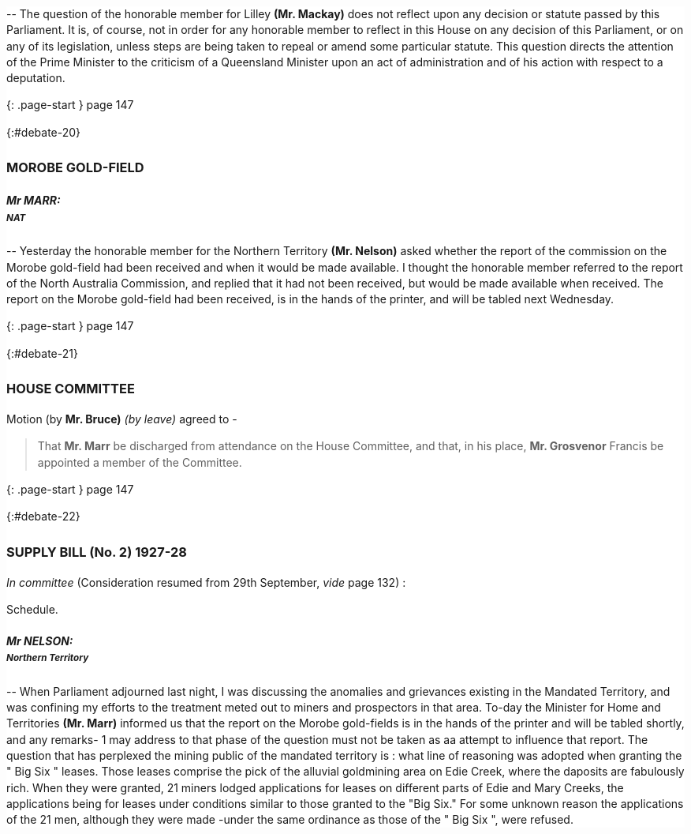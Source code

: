 -- The question of the honorable member for Lilley  **(Mr. Mackay)**  does not reflect upon any decision or statute passed by this Parliament. It is, of course, not in order for any honorable member to reflect in this House on any decision of this Parliament, or on any of its legislation, unless steps are being taken to repeal or amend some particular statute. This question directs the attention of the Prime Minister to the criticism of a Queensland Minister upon an act of administration and of his action with respect to a deputation. 

{: .page-start }
page 147

{:#debate-20}
### MOROBE GOLD-FIELD

##### Mr MARR:<br><small class="text-muted">NAT</small>

-- Yesterday the honorable member for the Northern Territory  **(Mr. Nelson)**  asked whether the report of the commission on the Morobe gold-field had been received and when it would be made available. I thought the honorable member referred to the report of the North Australia Commission, and replied that it had not been received, but would be made available when received. The report on the Morobe gold-field had been received, is in the hands of the printer, and will be tabled next Wednesday. 

{: .page-start }
page 147

{:#debate-21}
### HOUSE COMMITTEE

Motion (by  **Mr. Bruce)**  *(by leave)*  agreed to - 

  >That  **Mr. Marr**  be discharged from attendance on the House Committee, and that, in his place,  **Mr. Grosvenor**  Francis be appointed a member of the Committee. 

{: .page-start }
page 147

{:#debate-22}
### SUPPLY BILL (No. 2) 1927-28


 *In committee* (Consideration resumed from 29th September,  *vide*  page 132) : 

Schedule. 

##### Mr NELSON:<br><small class="text-muted">Northern Territory</small>

-- When Parliament adjourned last night, I was discussing the anomalies and grievances existing in the Mandated Territory, and was confining my efforts to the treatment meted out to miners and prospectors in that area. To-day the Minister for Home and Territories  **(Mr. Marr)**  informed us that the report on the Morobe gold-fields is in the hands of the printer and will be tabled shortly, and any remarks- 1 may address to that phase of the question must not be taken as aa attempt to influence that report. The question that has perplexed the mining public of the mandated territory is : what line of reasoning was adopted when granting the " Big Six " leases. Those leases comprise the pick of the alluvial goldmining area on Edie Creek, where the daposits are fabulously rich. When they were granted,  21 miners lodged applications for leases on different parts of Edie and Mary Creeks, the applications being for leases under conditions similar to those granted to the "Big Six." For some unknown reason the  applications  of the 21 men, although they were made -under the same ordinance as those of the " Big Six ", were refused. 
